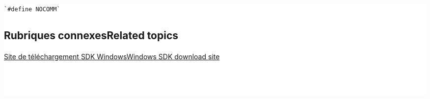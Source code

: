     `#define NOCOMM`

## <a name="related-topics"></a><span data-ttu-id="9946f-247">Rubriques connexes</span><span class="sxs-lookup"><span data-stu-id="9946f-247">Related topics</span></span>

<dl> <dt>

[<span data-ttu-id="9946f-248">Site de téléchargement SDK Windows</span><span class="sxs-lookup"><span data-stu-id="9946f-248">Windows SDK download site</span></span>](https://msdn.microsoft.com/windowsserver/bb980924.aspx)
</dt> </dl>

 

 